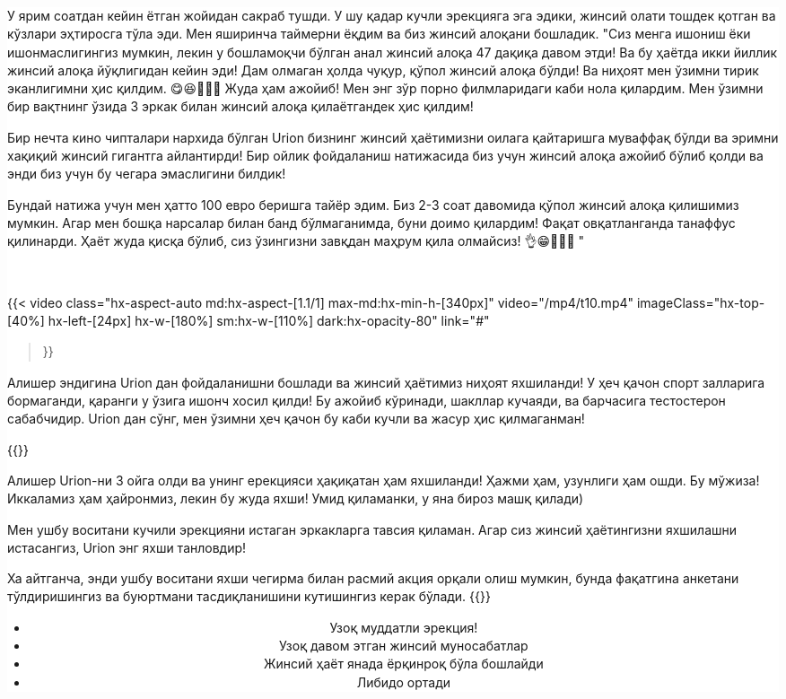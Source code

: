 
У ярим соатдан кейин ётган жойидан сакраб тушди. У шу қадар кучли эрекцияга эга эдики, жинсий олати тошдек қотган ва кўзлари эҳтиросга тўла эди. Мен яширинча таймерни ёқдим ва биз жинсий алоқани бошладик. "Сиз менга ишониш ёки ишонмаслигингиз мумкин, лекин у бошламоқчи бўлган анал жинсий алоқа 47 дақиқа давом этди! Ва бу ҳаётда икки йиллик жинсий алоқа йўқлигидан кейин эди! Дам олмаган ҳолда чуқур, қўпол жинсий алоқа бўлди! Ва ниҳоят мен ўзимни тирик эканлигимни ҳис қилдим. 😋😆🍌🍌🍌 Жуда ҳам ажойиб! Мен энг зўр порно филмларидаги каби нола қилардим. Мен ўзимни бир вақтнинг ўзида 3 эркак билан жинсий алоқа қилаётгандек ҳис қилдим!

Бир нечта кино чипталари нархида бўлган Urion бизнинг жинсий ҳаётимизни оилага қайтаришга муваффақ бўлди ва эримни хақиқий жинсий гигантга айлантирди! Бир ойлик фойдаланиш натижасида биз учун жинсий алоқа ажойиб бўлиб қолди ва энди биз учун бу чегара эмаслигини билдик!

Бундай натижа учун мен ҳатто 100 евро беришга тайёр эдим. Биз 2-3 соат давомида қўпол жинсий алоқа қилишимиз мумкин. Агар мен бошқа нарсалар билан банд бўлмаганимда, буни доимо қилардим! Фақат овқатланганда танаффус қилинарди. Ҳаёт жуда қисқа бўлиб, сиз ўзингизни завқдан маҳрум қила олмайсиз! 👌😁💓💓💓 "

<br>


 {{< video 
    class="hx-aspect-auto md:hx-aspect-[1.1/1] max-md:hx-min-h-[340px]"
    video="/mp4/t10.mp4"
    imageClass="hx-top-[40%] hx-left-[24px] hx-w-[180%] sm:hx-w-[110%] dark:hx-opacity-80"
    link="#"
  >}}


Алишер эндигина Urion дан фойдаланишни бошлади ва жинсий ҳаётимиз ниҳоят яхшиланди! У ҳеч қачон спорт залларига бормаганди, қаранги у ўзига ишонч хосил қилди! Бу ажойиб кўринади, шакллар кучаяди, ва барчасига тестостерон сабабчидир. Urion дан сўнг, мен ўзимни ҳеч қачон бу каби кучли ва жасур ҳис қилмаганман!

<div class="hx-mt-6 hx-mb-6">

{{<collapsible image="/jpg/130.jpg" imageLink="#door__wrapper" >}}

Алишер Urion-ни 3 ойга олди ва унинг ерекцияси ҳақиқатан ҳам яхшиланди! Ҳажми ҳам, узунлиги ҳам ошди. Бу мўжиза! Иккаламиз ҳам ҳайронмиз, лекин бу жуда яхши! Умид қиламанки, у яна бироз машқ қилади)

Мен ушбу воситани кучили эрекцияни истаган эркакларга тавсия қиламан. Агар сиз жинсий ҳаётингизни яхшилашни истасангиз, Urion энг яхши танловдир!

Ха айтганча, энди ушбу воситани яхши чегирма билан расмий акция орқали олиш мумкин, бунда фақатгина анкетани тўлдиришингиз ва буюртмани тасдиқланишини кутишингиз керак бўлади.
{{</collapsible>}}

<div class="buynow " style="text-align:center;">
<center>

<div class="zakaz"></div>


* Узоқ муддатли эрекция!
* Узоқ давом этган жинсий муносабатлар
* Жинсий ҳаёт янада ёрқинроқ бўла бошлайди
* Либидо ортади 
